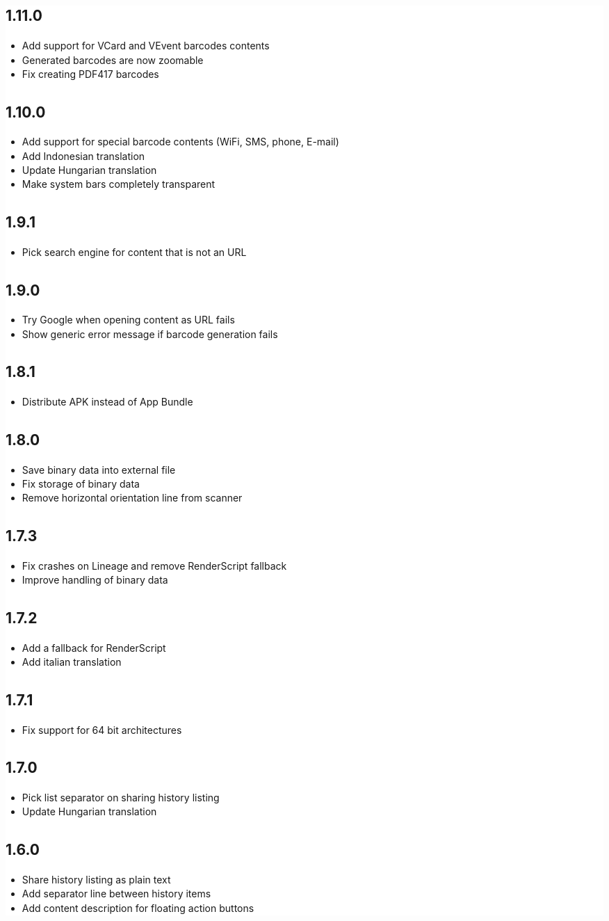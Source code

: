 ## 1.11.0
* Add support for VCard and VEvent barcodes contents
* Generated barcodes are now zoomable
* Fix creating PDF417 barcodes

## 1.10.0
* Add support for special barcode contents (WiFi, SMS, phone, E-mail)
* Add Indonesian translation
* Update Hungarian translation
* Make system bars completely transparent

## 1.9.1
* Pick search engine for content that is not an URL

## 1.9.0
* Try Google when opening content as URL fails
* Show generic error message if barcode generation fails

## 1.8.1
* Distribute APK instead of App Bundle

## 1.8.0
* Save binary data into external file
* Fix storage of binary data
* Remove horizontal orientation line from scanner

## 1.7.3
* Fix crashes on Lineage and remove RenderScript fallback
* Improve handling of binary data

## 1.7.2
* Add a fallback for RenderScript
* Add italian translation

## 1.7.1
* Fix support for 64 bit architectures

## 1.7.0
* Pick list separator on sharing history listing
* Update Hungarian translation

## 1.6.0
* Share history listing as plain text
* Add separator line between history items
* Add content description for floating action buttons
